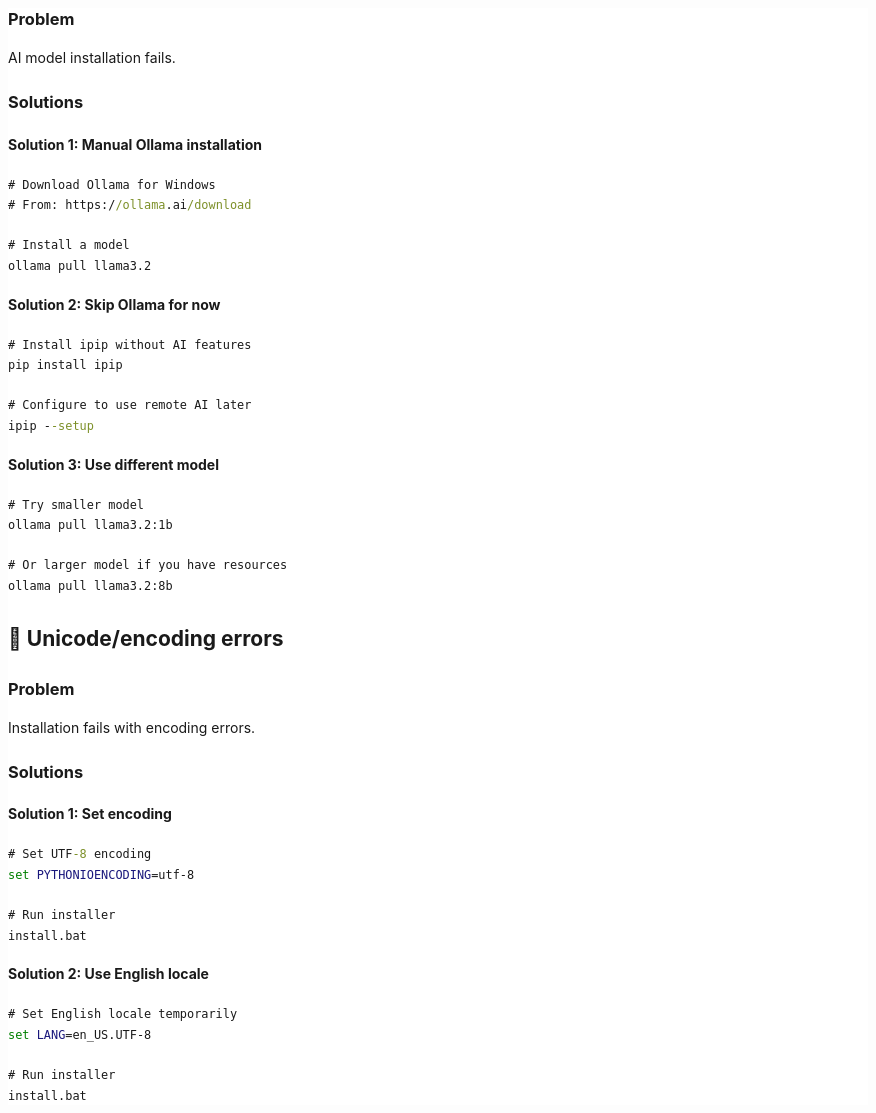 ### Problem
AI model installation fails.

### Solutions

#### Solution 1: Manual Ollama installation
```cmd
# Download Ollama for Windows
# From: https://ollama.ai/download

# Install a model
ollama pull llama3.2
```

#### Solution 2: Skip Ollama for now
```cmd
# Install ipip without AI features
pip install ipip

# Configure to use remote AI later
ipip --setup
```

#### Solution 3: Use different model
```cmd
# Try smaller model
ollama pull llama3.2:1b

# Or larger model if you have resources
ollama pull llama3.2:8b
```

## 🚫 Unicode/encoding errors

### Problem
Installation fails with encoding errors.

### Solutions

#### Solution 1: Set encoding
```cmd
# Set UTF-8 encoding
set PYTHONIOENCODING=utf-8

# Run installer
install.bat
```

#### Solution 2: Use English locale
```cmd
# Set English locale temporarily
set LANG=en_US.UTF-8

# Run installer
install.bat
```
